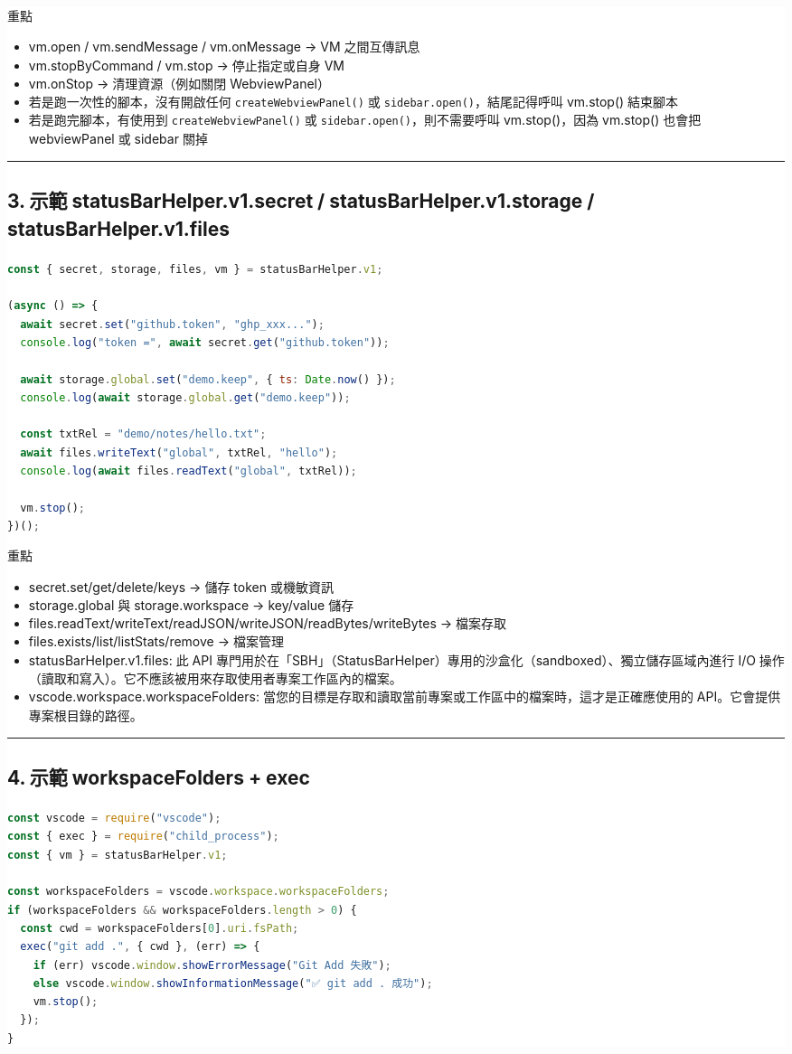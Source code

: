 重點

- vm.open / vm.sendMessage / vm.onMessage → VM 之間互傳訊息
- vm.stopByCommand / vm.stop → 停止指定或自身 VM
- vm.onStop → 清理資源（例如關閉 WebviewPanel）
- 若是跑一次性的腳本，沒有開啟任何 `createWebviewPanel()` 或 `sidebar.open()`，結尾記得呼叫 vm.stop() 結束腳本
- 若是跑完腳本，有使用到 `createWebviewPanel()` 或 `sidebar.open()`，則不需要呼叫 vm.stop()，因為 vm.stop() 也會把 webviewPanel 或 sidebar 關掉

---

## 3. 示範 statusBarHelper.v1.secret / statusBarHelper.v1.storage / statusBarHelper.v1.files

```js
const { secret, storage, files, vm } = statusBarHelper.v1;

(async () => {
  await secret.set("github.token", "ghp_xxx...");
  console.log("token =", await secret.get("github.token"));

  await storage.global.set("demo.keep", { ts: Date.now() });
  console.log(await storage.global.get("demo.keep"));

  const txtRel = "demo/notes/hello.txt";
  await files.writeText("global", txtRel, "hello");
  console.log(await files.readText("global", txtRel));

  vm.stop();
})();
```

重點

- secret.set/get/delete/keys → 儲存 token 或機敏資訊
- storage.global 與 storage.workspace → key/value 儲存
- files.readText/writeText/readJSON/writeJSON/readBytes/writeBytes → 檔案存取
- files.exists/list/listStats/remove → 檔案管理
- statusBarHelper.v1.files: 此 API 專門用於在「SBH」（StatusBarHelper）專用的沙盒化（sandboxed）、獨立儲存區域內進行 I/O 操作（讀取和寫入）。它不應該被用來存取使用者專案工作區內的檔案。
- vscode.workspace.workspaceFolders: 當您的目標是存取和讀取當前專案或工作區中的檔案時，這才是正確應使用的 API。它會提供專案根目錄的路徑。
---

## 4. 示範 workspaceFolders + exec

```js
const vscode = require("vscode");
const { exec } = require("child_process");
const { vm } = statusBarHelper.v1;

const workspaceFolders = vscode.workspace.workspaceFolders;
if (workspaceFolders && workspaceFolders.length > 0) {
  const cwd = workspaceFolders[0].uri.fsPath;
  exec("git add .", { cwd }, (err) => {
    if (err) vscode.window.showErrorMessage("Git Add 失敗");
    else vscode.window.showInformationMessage("✅ git add . 成功");
    vm.stop();
  });
}
```
